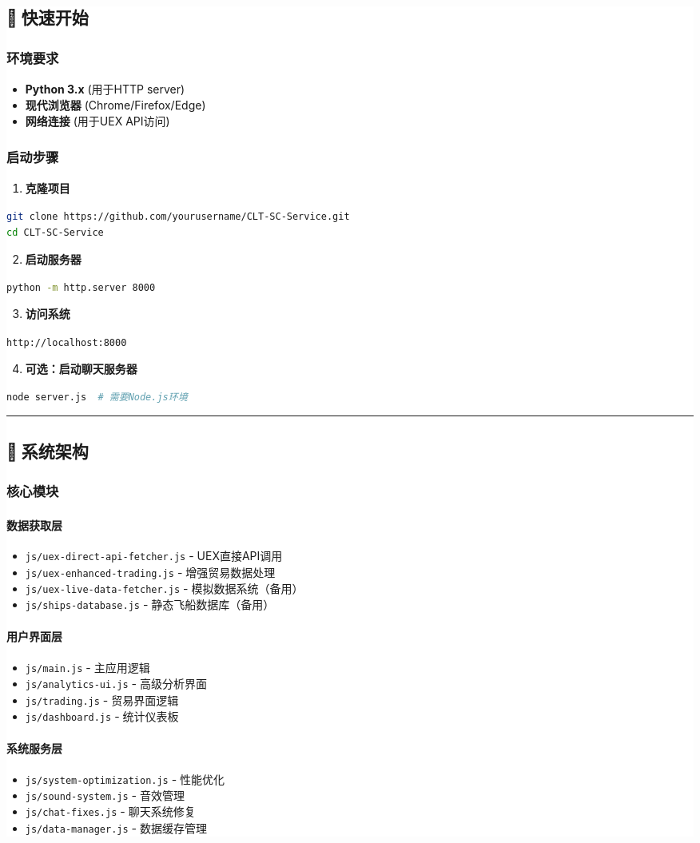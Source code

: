 
## 🚀 快速开始

### 环境要求
- **Python 3.x** (用于HTTP server)
- **现代浏览器** (Chrome/Firefox/Edge)
- **网络连接** (用于UEX API访问)

### 启动步骤

1. **克隆项目**
```bash
git clone https://github.com/yourusername/CLT-SC-Service.git
cd CLT-SC-Service
```

2. **启动服务器**
```bash
python -m http.server 8000
```

3. **访问系统**
```
http://localhost:8000
```

4. **可选：启动聊天服务器**
```bash
node server.js  # 需要Node.js环境
```

---

## 🔧 系统架构

### 核心模块

#### 数据获取层
- `js/uex-direct-api-fetcher.js` - UEX直接API调用
- `js/uex-enhanced-trading.js` - 增强贸易数据处理
- `js/uex-live-data-fetcher.js` - 模拟数据系统（备用）
- `js/ships-database.js` - 静态飞船数据库（备用）

#### 用户界面层  
- `js/main.js` - 主应用逻辑
- `js/analytics-ui.js` - 高级分析界面
- `js/trading.js` - 贸易界面逻辑
- `js/dashboard.js` - 统计仪表板

#### 系统服务层
- `js/system-optimization.js` - 性能优化
- `js/sound-system.js` - 音效管理
- `js/chat-fixes.js` - 聊天系统修复
- `js/data-manager.js` - 数据缓存管理
